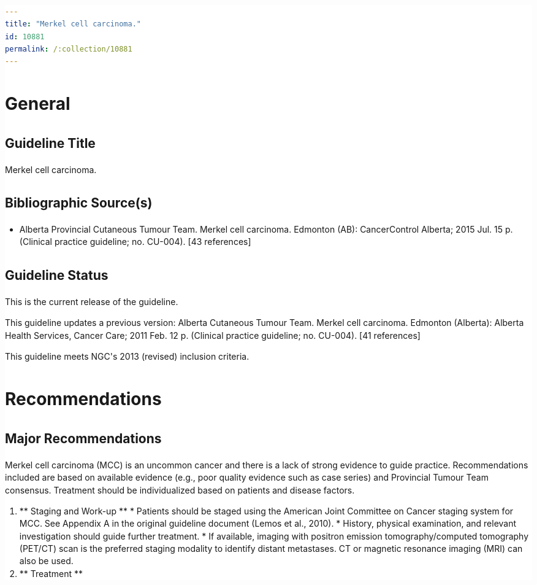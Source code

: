 ```yaml
---
title: "Merkel cell carcinoma."
id: 10881
permalink: /:collection/10881
---
```


# General

## Guideline Title

Merkel cell carcinoma.

## Bibliographic Source(s)

- Alberta Provincial Cutaneous Tumour Team. Merkel cell carcinoma. Edmonton (AB): CancerControl Alberta; 2015 Jul. 15 p. (Clinical practice guideline; no. CU-004). [43 references]

## Guideline Status



This is the current release of the guideline.

This guideline updates a previous version: Alberta Cutaneous Tumour Team. Merkel cell carcinoma. Edmonton (Alberta): Alberta Health Services, Cancer Care; 2011 Feb. 12 p. (Clinical practice guideline; no. CU-004). [41 references]

This guideline meets NGC's 2013 (revised) inclusion criteria.

# Recommendations

## Major Recommendations



Merkel cell carcinoma (MCC) is an uncommon cancer and there is a lack of strong evidence to guide practice. Recommendations included are based on available evidence (e.g., poor quality evidence such as case series) and Provincial Tumour Team consensus. Treatment should be individualized based on patients and disease factors. 


  1. ** Staging and Work-up  **
    * Patients should be staged using the American Joint Committee on Cancer staging system for MCC. See Appendix A in the original guideline document (Lemos et al., 2010). 
    * History, physical examination, and relevant investigation should guide further treatment. 
    * If available, imaging with positron emission tomography/computed tomography (PET/CT) scan is the preferred staging modality to identify distant metastases. CT or magnetic resonance imaging (MRI) can also be used. 
  2. ** Treatment  **
